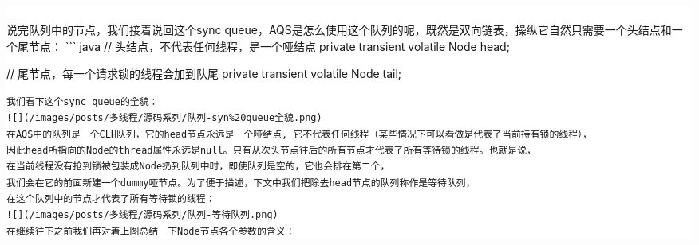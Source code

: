 <br/>
说完队列中的节点，我们接着说回这个sync queue，AQS是怎么使用这个队列的呢，既然是双向链表，操纵它自然只需要一个头结点和一个尾节点： 
``` java
// 头结点，不代表任何线程，是一个哑结点
private transient volatile Node head;

// 尾节点，每一个请求锁的线程会加到队尾
private transient volatile Node tail;
``` 
我们看下这个sync queue的全貌：  
![](/images/posts/多线程/源码系列/队列-syn%20queue全貌.png)  
在AQS中的队列是一个CLH队列，它的head节点永远是一个哑结点, 它不代表任何线程（某些情况下可以看做是代表了当前持有锁的线程），
因此head所指向的Node的thread属性永远是null。只有从次头节点往后的所有节点才代表了所有等待锁的线程。也就是说，
在当前线程没有抢到锁被包装成Node扔到队列中时，即使队列是空的，它也会排在第二个，
我们会在它的前面新建一个dummy哑节点。为了便于描述，下文中我们把除去head节点的队列称作是等待队列，
在这个队列中的节点才代表了所有等待锁的线程：  
![](/images/posts/多线程/源码系列/队列-等待队列.png)  
在继续往下之前我们再对着上图总结一下Node节点各个参数的含义：  
